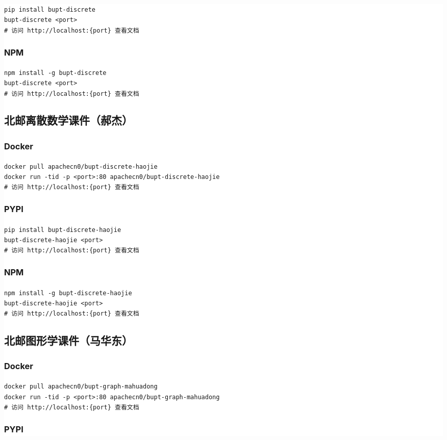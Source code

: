 ```
pip install bupt-discrete
bupt-discrete <port>
# 访问 http://localhost:{port} 查看文档
```

### NPM

```
npm install -g bupt-discrete
bupt-discrete <port>
# 访问 http://localhost:{port} 查看文档
```

## 北邮离散数学课件（郝杰）



### Docker

```
docker pull apachecn0/bupt-discrete-haojie
docker run -tid -p <port>:80 apachecn0/bupt-discrete-haojie
# 访问 http://localhost:{port} 查看文档
```

### PYPI

```
pip install bupt-discrete-haojie
bupt-discrete-haojie <port>
# 访问 http://localhost:{port} 查看文档
```

### NPM

```
npm install -g bupt-discrete-haojie
bupt-discrete-haojie <port>
# 访问 http://localhost:{port} 查看文档
```

## 北邮图形学课件（马华东）



### Docker

```
docker pull apachecn0/bupt-graph-mahuadong
docker run -tid -p <port>:80 apachecn0/bupt-graph-mahuadong
# 访问 http://localhost:{port} 查看文档
```

### PYPI
